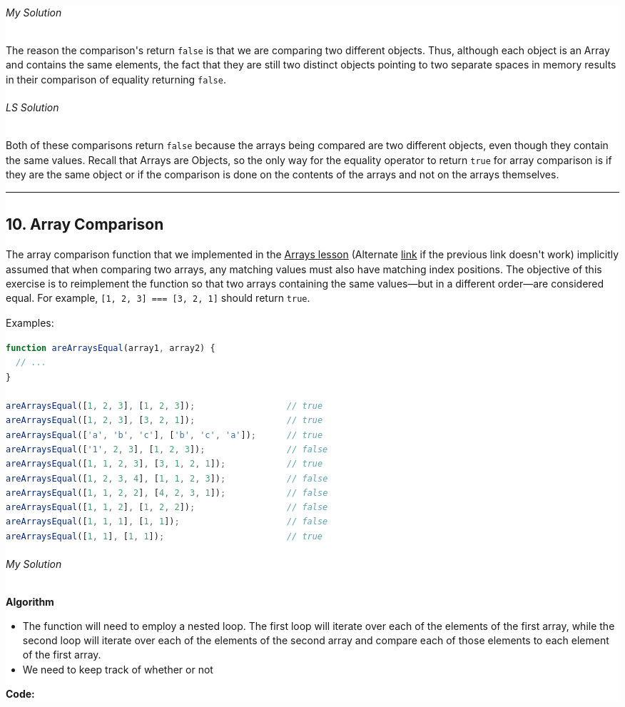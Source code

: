 ###### My Solution

The reason the comparison's return `false` is that we are comparing two different objects. Thus, although each object is an Array and contains the same elements, the fact that they are still two distinct objects pointing to two separate spaces in memory results in their comparison of equality returning `false`.  

###### LS Solution

Both of these comparisons return `false` because the arrays being compared are two different objects, even though they contain the same values. Recall that Arrays are Objects, so the only way for the equality operator to return `true` for array comparison is if they are the same object or if the comparison is done on the contents of the arrays and not on the arrays themselves.  

---

## 10. Array Comparison

The array comparison function that we implemented in the [Arrays lesson](https://launchschool.com/lessons/e15c92bb/assignments/a52dfe90) (Alternate [link](https://launchschool.com/lessons/e2c71a47/assignments/91e2c5cf) if the previous link doesn't work) implicitly assumed that when comparing two arrays, any matching values must also have matching index positions. The objective of this exercise is to reimplement the function so that two arrays containing the same values—but in a different order—are considered equal. For example, `[1, 2, 3] === [3, 2, 1]` should return `true`.  

Examples:

```javascript
function areArraysEqual(array1, array2) {
  // ...
}

areArraysEqual([1, 2, 3], [1, 2, 3]);                  // true
areArraysEqual([1, 2, 3], [3, 2, 1]);                  // true
areArraysEqual(['a', 'b', 'c'], ['b', 'c', 'a']);      // true
areArraysEqual(['1', 2, 3], [1, 2, 3]);                // false
areArraysEqual([1, 1, 2, 3], [3, 1, 2, 1]);            // true
areArraysEqual([1, 2, 3, 4], [1, 1, 2, 3]);            // false
areArraysEqual([1, 1, 2, 2], [4, 2, 3, 1]);            // false
areArraysEqual([1, 1, 2], [1, 2, 2]);                  // false
areArraysEqual([1, 1, 1], [1, 1]);                     // false
areArraysEqual([1, 1], [1, 1]);                        // true
```

###### My Solution

**Algorithm**

* The function will need to employ a nested loop. The first loop will iterate over each of the elements of the first array, while the second loop will iterate over each of the elements of the second array and compare each of those elements to each element of the first array.
* We need to keep track of whether or not 

**Code:**
